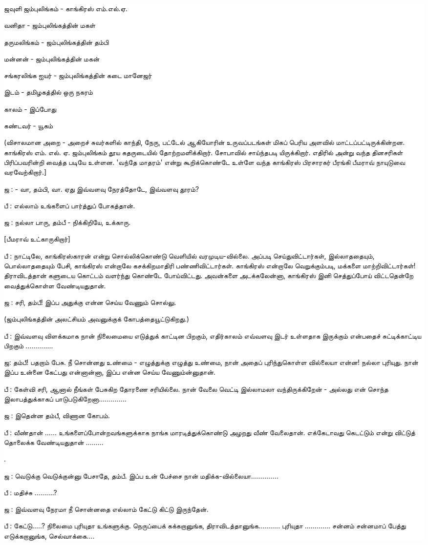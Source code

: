 ஜவுளி ஜம்புலிங்கம் - காங்கிரஸ் எம்.எல்.ஏ.  

வனிதா - ஜம்புலிங்கத்தின் மகள்  

தருமலிங்கம் - ஜம்புலிங்கத்தின் தம்பி  

மன்னன் - ஜம்புலிங்கத்தின் மகன்  

சங்கரலிங்க ஐயர் - ஜம்புலிங்கத்தின் கடை மானேஜர்  

இடம் - தமிழகத்தில் ஒரு நகரம்  

காலம் - இப்போது  

கண்டவர் - யூகம்  

(விசாலமான அறை - அறைச் சுவர்களில் காந்தி, நேரு, பட்டேல் ஆகியோரின் உருவப்படங்கள் மிகப் பெரிய அளவில் மாட்டப்பட்டிருக்கின்றன. காங்கிரஸ் எம். எல். ஏ. ஜம்புலிங்கம் தூய கதருடையில் தோற்றமளிக்கிறார். சோபாவில் சாய்ந்தபடி யிருக்கிறார். எதிரில் அன்று வந்த தினசரிகள் பிரிப்பவரின்றி வைத்த படியே உள்ளன. 'வந்தே மாதரம்' என்று கூறிக்கொண்டே உள்ளே வந்த காங்கிரஸ் பிரசாரகர் பீரங்கி பீமராவ் நாயுடுவை வரவேற்கிறார்.]  

ஜ : - வா, தம்பி, வா. ஏது இவ்வளவு நேரத்தோடே, இவ்வளவு தூரம்?  

பீ : எல்லாம் உங்களைப் பார்த்துப் போகத்தான்.  

ஜ : நல்லா பாரு, தம்பீ - நிக்கிறியே, உக்காரு.  

[பீமராவ் உட்காருகிறார்]  

பீ : நாட்டிலே, காங்கிரஸ்காரன் என்று சொல்லிக்கொண்டு வெளியில் வரமுடிய-வில்லை. அப்படி செய்துவிட்டார்கள், இல்லாததையும், பொல்லாததையும் பேசி, காங்கிரஸ் என்றாலே கசக்கிறமாதிரி பண்ணிவிட்டார்கள். காங்கிரஸ் என்றாலே வெறுக்கும்படி, மக்களை மாற்றிவிட்டார்கள்! திராவிடத்தான் களுடைய கொட்டம் வளர்ந்து கொண்டே போய்விட்டது. அவன்களை அடக்கலேன்னா, காங்கிரஸ் இனி செத்துப்போய் விட்டதென்றே வைத்துக்கொள்ள வேண்டியதுதான்.  

ஜ : சரி, தம்பீ! இப்ப அதுக்கு என்ன செய்ய வேணும் சொல்லு.  

(ஜம்புலிங்கத்தின் அலட்சியம் அவனுக்குக் கோபத்தையூட்டுகிறது.)  

பீ : இவ்வளவு விளக்கமாக நான் நிலைமையை எடுத்துக் காட்டின பிறகும், எதிர்காலம் எவ்வளவு இடர் உள்ளதாக இருக்கும் என்பதைச் சுட்டிக்காட்டிய பிறகும் ..............  

ஜ: தம்பீ! பதறாம் பேசு. நீ சொன்னது உண்மை - எழுத்துக்கு எழுத்து உண்மை, நான் அதைப் புரிந்துகொள்ள வில்லையா என்ன! நல்லா புரியுது. நான் இப்ப உன்னை கேட்பது என்னான்னா, இப்ப என்ன செய்ய வேணும்ன்னுதான்.  

பீ : கேள்வி சரி, ஆனால் நீங்கள் பேசுகிற தோரணை சரியில்லை. நான் வேலை வெட்டி இல்லாமலா வந்திருக்கிறேன் - அல்லது என் சொந்த இலாபத்துக்காகப் பாடுபடுகிறேனா..............  

ஜ : இதென்ன தம்பீ, விணான கோபம்.  

பீ : வீண்தான் ...... உங்களைப்போன்றவங்களுக்காக நாங்க மாரடித்துக்கொண்டு அழறது வீண் வேலைதான். எக்கேடாவது கெடட்டும் என்று விட்டுத் தொலைக்க வேண்டியதுதான் .........  

.  

ஜ : வெடுக்கு வெடுக்குன்னு பேசாதே, தம்பீ. இப்ப உன் பேச்சை நான் மதிக்க-வில்லையா..............  

பீ : மதிச்சு ..........?  

ஜ : இவ்வளவு நேரமா நீ சொன்னதை எல்லாம் கேட்டு கிட்டு இருந்தேன்.  

பீ : கேட்டு.....? நிலைமை புரியுதா உங்களுக்கு. நெருப்பைக் கக்கறானுங்க, திராவிடத்தானுங்க........... புரியுதா ............. சன்னம் சன்னமாப் பேத்து எடுக்கறானுங்க, செல்வாக்கை....  
